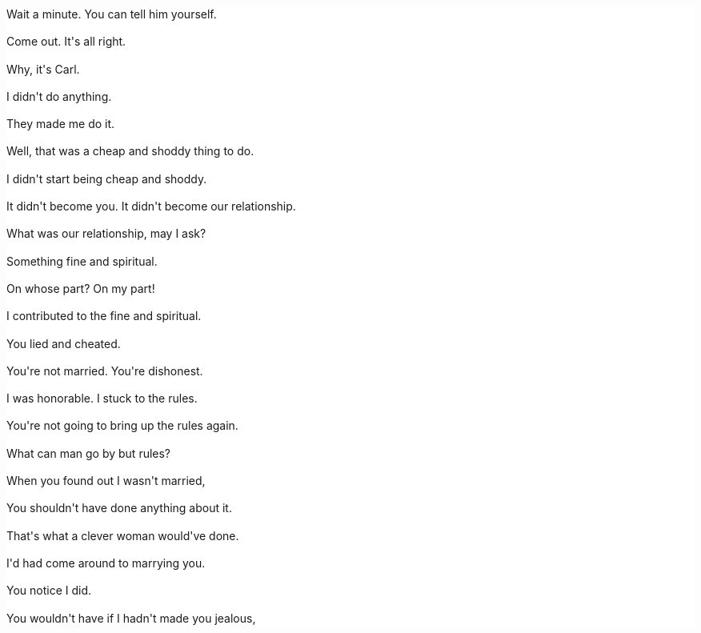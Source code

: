 Wait a minute. You
can tell him yourself.

Come out.
It's all right.

Why, it's Carl.

I didn't do anything.

They made me do it.

Well, that was a cheap
and shoddy thing to do.

I didn't start being
cheap and shoddy.

It didn't become you. It
didn't become our relationship.

What was our relationship, may I ask?

Something fine
and spiritual.

On whose part?
On my part!

I contributed to the fine and spiritual.

You lied
and cheated.

You're not married.
You're dishonest.

I was honorable.
I stuck to the rules.

You're not going to
bring up the rules again.

What can man go by
but rules?

When you found out
I wasn't married,

You shouldn't have
done anything about it.

That's what a clever woman
would've done.

I'd had come around
to marrying you.

You notice I did.

You wouldn't have if I
hadn't made you jealous,
